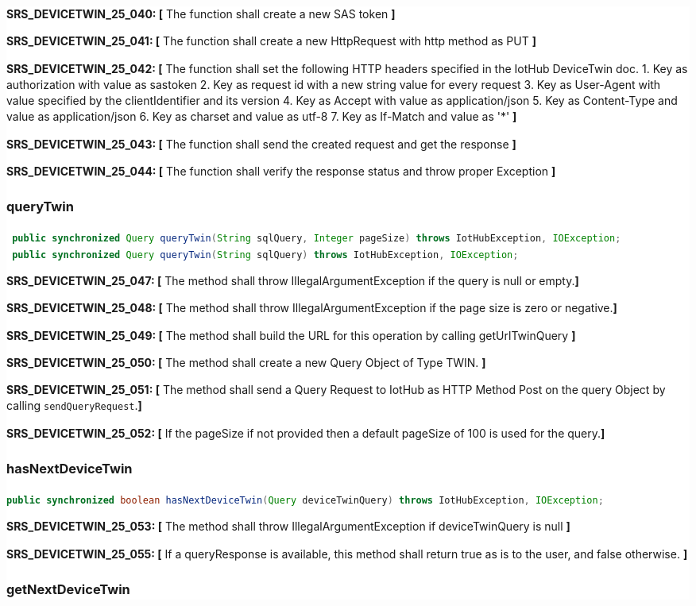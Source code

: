 **SRS_DEVICETWIN_25_040: [** The function shall create a new SAS token **]**

**SRS_DEVICETWIN_25_041: [** The function shall create a new HttpRequest with http method as PUT **]**

**SRS_DEVICETWIN_25_042: [** The function shall set the following HTTP headers specified in the IotHub DeviceTwin doc.
                                                1. Key as authorization with value as sastoken
                                                2. Key as request id with a new string value for every request
                                                3. Key as User-Agent with value specified by the clientIdentifier and its version
                                                4. Key as Accept with value as application/json
                                                5. Key as Content-Type and value as application/json
                                                6. Key as charset and value as utf-8
                                                7. Key as If-Match and value as '*'  **]**

**SRS_DEVICETWIN_25_043: [** The function shall send the created request and get the response **]**

**SRS_DEVICETWIN_25_044: [** The function shall verify the response status and throw proper Exception **]**


### queryTwin

```java
 public synchronized Query queryTwin(String sqlQuery, Integer pageSize) throws IotHubException, IOException;
 public synchronized Query queryTwin(String sqlQuery) throws IotHubException, IOException;
```
**SRS_DEVICETWIN_25_047: [** The method shall throw IllegalArgumentException if the query is null or empty.**]**

**SRS_DEVICETWIN_25_048: [** The method shall throw IllegalArgumentException if the page size is zero or negative.**]**

**SRS_DEVICETWIN_25_049: [** The method shall build the URL for this operation by calling getUrlTwinQuery **]**

**SRS_DEVICETWIN_25_050: [** The method shall create a new Query Object of Type TWIN. **]**

**SRS_DEVICETWIN_25_051: [** The method shall send a Query Request to IotHub as HTTP Method Post on the query Object by calling `sendQueryRequest`.**]**

**SRS_DEVICETWIN_25_052: [** If the pageSize if not provided then a default pageSize of 100 is used for the query.**]**

### hasNextDeviceTwin

```java
public synchronized boolean hasNextDeviceTwin(Query deviceTwinQuery) throws IotHubException, IOException;
```
**SRS_DEVICETWIN_25_053: [** The method shall throw IllegalArgumentException if deviceTwinQuery is null **]**

**SRS_DEVICETWIN_25_055: [** If a queryResponse is available, this method shall return true as is to the user, and false otherwise. **]**

### getNextDeviceTwin
